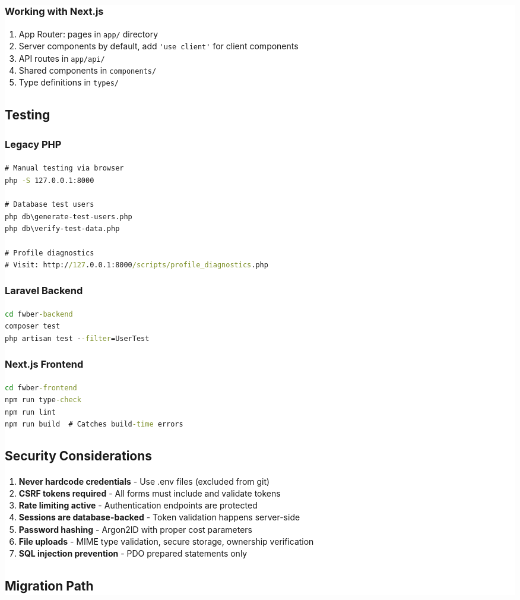 ### Working with Next.js

1. App Router: pages in `app/` directory
2. Server components by default, add `'use client'` for client components
3. API routes in `app/api/`
4. Shared components in `components/`
5. Type definitions in `types/`

## Testing

### Legacy PHP
```cmd
# Manual testing via browser
php -S 127.0.0.1:8000

# Database test users
php db\generate-test-users.php
php db\verify-test-data.php

# Profile diagnostics
# Visit: http://127.0.0.1:8000/scripts/profile_diagnostics.php
```

### Laravel Backend
```cmd
cd fwber-backend
composer test
php artisan test --filter=UserTest
```

### Next.js Frontend
```cmd
cd fwber-frontend
npm run type-check
npm run lint
npm run build  # Catches build-time errors
```

## Security Considerations

1. **Never hardcode credentials** - Use .env files (excluded from git)
2. **CSRF tokens required** - All forms must include and validate tokens
3. **Rate limiting active** - Authentication endpoints are protected
4. **Sessions are database-backed** - Token validation happens server-side
5. **Password hashing** - Argon2ID with proper cost parameters
6. **File uploads** - MIME type validation, secure storage, ownership verification
7. **SQL injection prevention** - PDO prepared statements only

## Migration Path
